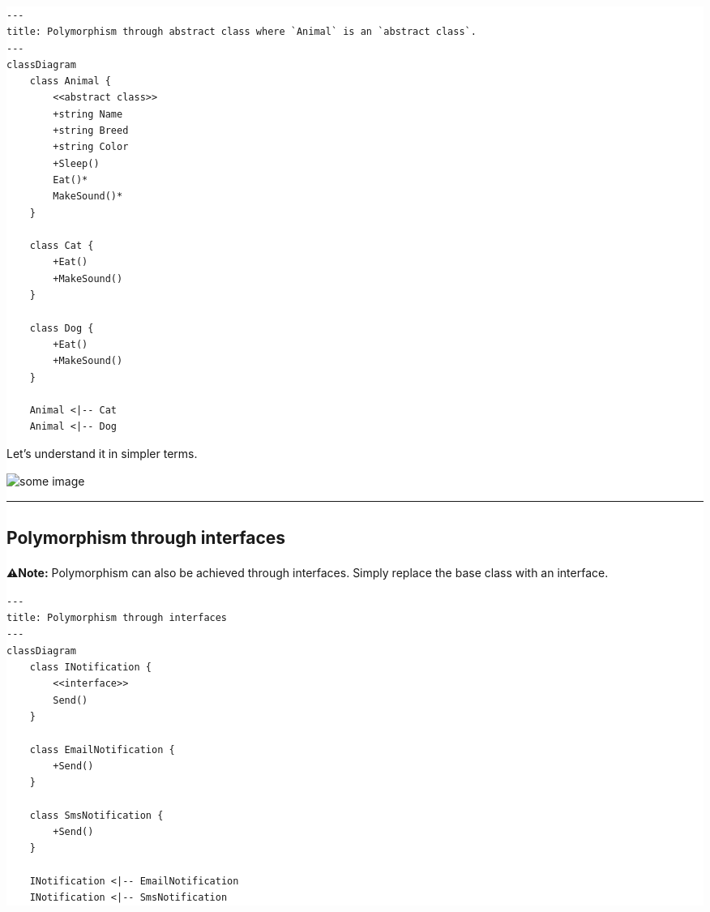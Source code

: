 ```mermaid
---
title: Polymorphism through abstract class where `Animal` is an `abstract class`.
---
classDiagram
    class Animal {
        <<abstract class>>
        +string Name
        +string Breed
        +string Color
        +Sleep()
        Eat()*
        MakeSound()*
    }

    class Cat {
        +Eat()
        +MakeSound()
    }

    class Dog {
        +Eat()
        +MakeSound()
    }

    Animal <|-- Cat
    Animal <|-- Dog

```

Let’s understand it in simpler terms.

![some image](/images/1_evWYiuwo-wgw3uoa3f_czQ.png)

---

## Polymorphism through interfaces

**⚠️Note:** Polymorphism can also be achieved through interfaces. Simply replace the base class with an interface.

```mermaid
---
title: Polymorphism through interfaces
---
classDiagram
    class INotification {
        <<interface>>
        Send()
    }

    class EmailNotification {
        +Send()
    }

    class SmsNotification {
        +Send()
    }

    INotification <|-- EmailNotification
    INotification <|-- SmsNotification

```

